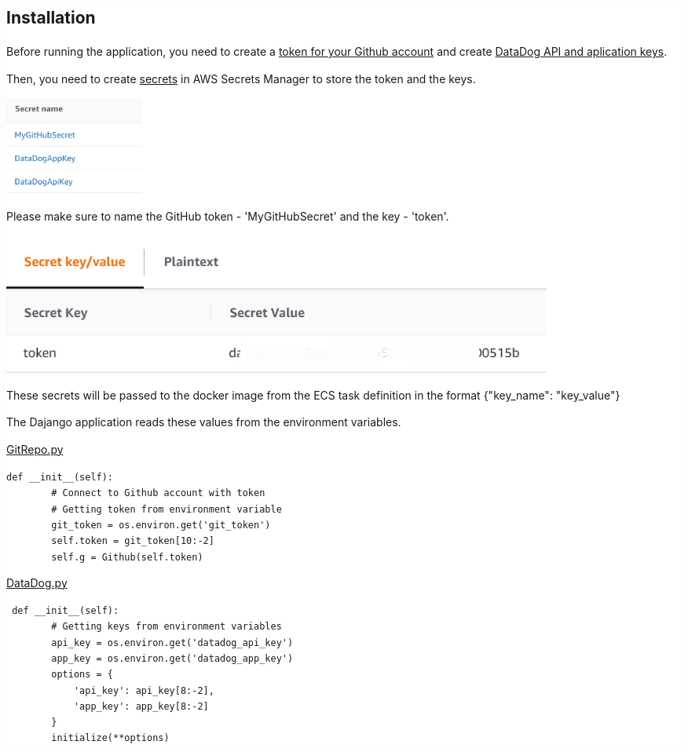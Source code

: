 
Installation
--------------

Before running the application, you need to create a [token for your Github account](https://help.github.com/en/github/authenticating-to-github/creating-a-personal-access-token-for-the-command-line) and create [DataDog API and aplication keys](
https://docs.datadoghq.com/account_management/api-app-keys/). 

Then, you need to create [secrets](https://console.aws.amazon.com/secretsmanager) in AWS Secrets Manager to store the token and the keys. 

<img src="img/screenshot_4.png" width="20%">

Please make sure to name the GitHub token - 'MyGitHubSecret' and the key - 'token'.

<img src="img/screenshot_6.png" width="80%">

These secrets will be passed to the docker image from the ECS task definition in the format {"key_name": "key_value"}

The Dajango application reads these values from the environment variables. 

[GitRepo.py](app_code/web_app/lib/GitRepo.py)
```
def __init__(self):
        # Connect to Github account with token
        # Getting token from environment variable
        git_token = os.environ.get('git_token')
        self.token = git_token[10:-2]
        self.g = Github(self.token)
```
[DataDog.py](app_code/web_app/lib/DataDog.py)
```
 def __init__(self):
        # Getting keys from environment variables
        api_key = os.environ.get('datadog_api_key')
        app_key = os.environ.get('datadog_app_key')
        options = {
            'api_key': api_key[8:-2],
            'app_key': app_key[8:-2]
        }
        initialize(**options)
```
